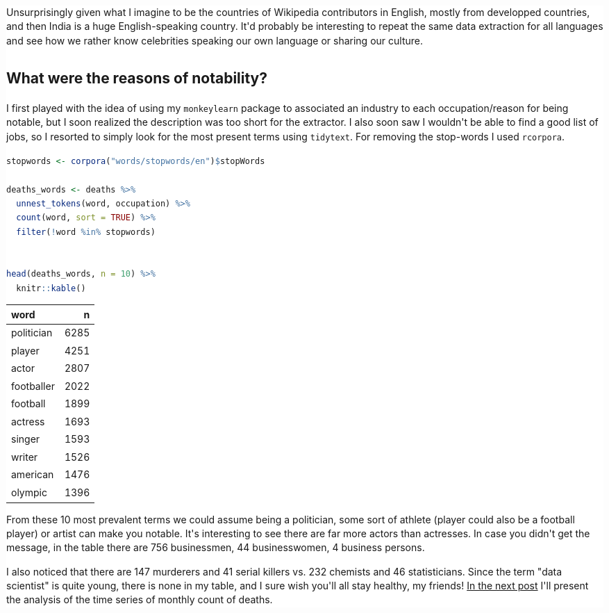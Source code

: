 Unsurprisingly given what I imagine to be the countries of Wikipedia contributors in English, mostly from developped countries, and then India is a huge English-speaking country. It'd probably be interesting to repeat the same data extraction for all languages and see how we rather know celebrities speaking our own language or sharing our culture. 

## What were the reasons of notability?

I first played with the idea of using my `monkeylearn` package to associated an industry to each occupation/reason for being notable, but I soon realized the description was too short for the extractor. I also soon saw I wouldn't be able to find a good list of jobs, so I resorted to simply look for the most present terms using `tidytext`. For removing the stop-words I used `rcorpora`.


```r
stopwords <- corpora("words/stopwords/en")$stopWords

deaths_words <- deaths %>%
  unnest_tokens(word, occupation) %>%
  count(word, sort = TRUE) %>%
  filter(!word %in% stopwords)


head(deaths_words, n = 10) %>%
  knitr::kable()
```



|word       |    n|
|:----------|----:|
|politician | 6285|
|player     | 4251|
|actor      | 2807|
|footballer | 2022|
|football   | 1899|
|actress    | 1693|
|singer     | 1593|
|writer     | 1526|
|american   | 1476|
|olympic    | 1396|

From these 10 most prevalent terms we could assume being a politician, some sort of athlete (player could also be a football player) or artist can make you notable. It's interesting to see there are far more actors than actresses. In case you didn't get the message, in the table there are 756 businessmen, 44 businesswomen, 4 business persons. 

I also noticed that there are 147 murderers and  41 serial killers vs. 232 chemists and 46 statisticians. Since the term "data scientist" is quite young, there is none in my table, and I sure wish you'll all stay healthy, my friends! [In the next post](http://www.masalmon.eu/2017/02/12/wikideaths3_ts/) I'll present the analysis of the time series of monthly count of deaths. 
